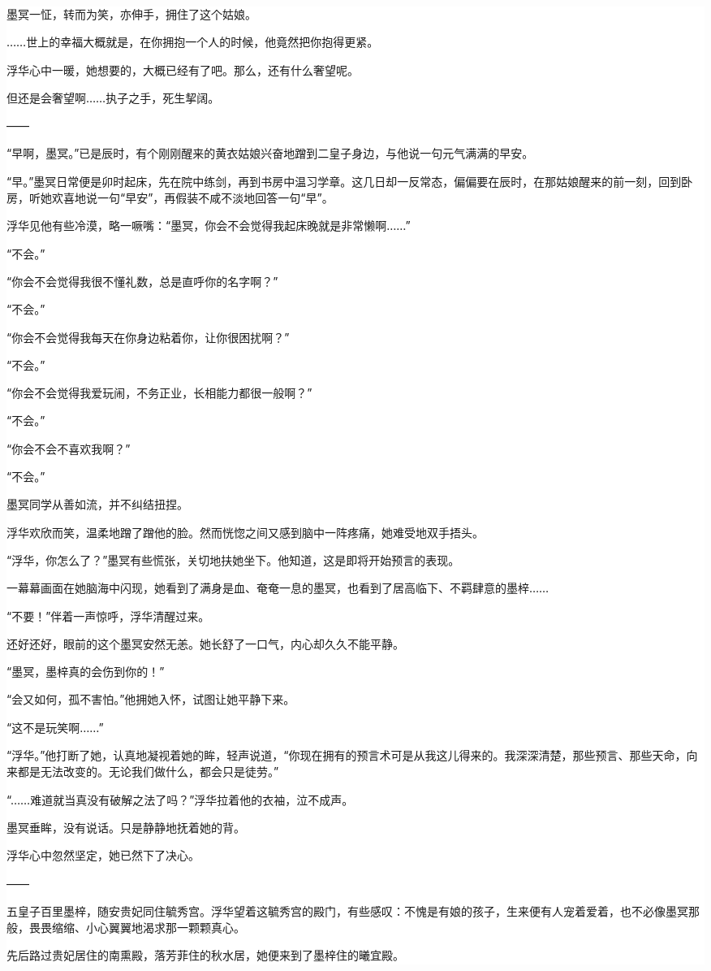 墨冥一怔，转而为笑，亦伸手，拥住了这个姑娘。

……世上的幸福大概就是，在你拥抱一个人的时候，他竟然把你抱得更紧。

浮华心中一暖，她想要的，大概已经有了吧。那么，还有什么奢望呢。

但还是会奢望啊……执子之手，死生挈阔。

——

“早啊，墨冥。”已是辰时，有个刚刚醒来的黄衣姑娘兴奋地蹭到二皇子身边，与他说一句元气满满的早安。

“早。”墨冥日常便是卯时起床，先在院中练剑，再到书房中温习学章。这几日却一反常态，偏偏要在辰时，在那姑娘醒来的前一刻，回到卧房，听她欢喜地说一句“早安”，再假装不咸不淡地回答一句“早”。

浮华见他有些冷漠，略一噘嘴：“墨冥，你会不会觉得我起床晚就是非常懒啊……”

“不会。”

“你会不会觉得我很不懂礼数，总是直呼你的名字啊？”

“不会。”

“你会不会觉得我每天在你身边粘着你，让你很困扰啊？”

“不会。”

“你会不会觉得我爱玩闹，不务正业，长相能力都很一般啊？”

“不会。”

“你会不会不喜欢我啊？”

“不会。”

墨冥同学从善如流，并不纠结扭捏。

浮华欢欣而笑，温柔地蹭了蹭他的脸。然而恍惚之间又感到脑中一阵疼痛，她难受地双手捂头。

“浮华，你怎么了？”墨冥有些慌张，关切地扶她坐下。他知道，这是即将开始预言的表现。

一幕幕画面在她脑海中闪现，她看到了满身是血、奄奄一息的墨冥，也看到了居高临下、不羁肆意的墨梓……

“不要！”伴着一声惊呼，浮华清醒过来。

还好还好，眼前的这个墨冥安然无恙。她长舒了一口气，内心却久久不能平静。

“墨冥，墨梓真的会伤到你的！”

“会又如何，孤不害怕。”他拥她入怀，试图让她平静下来。

“这不是玩笑啊……”

“浮华。”他打断了她，认真地凝视着她的眸，轻声说道，“你现在拥有的预言术可是从我这儿得来的。我深深清楚，那些预言、那些天命，向来都是无法改变的。无论我们做什么，都会只是徒劳。”

“……难道就当真没有破解之法了吗？”浮华拉着他的衣袖，泣不成声。

墨冥垂眸，没有说话。只是静静地抚着她的背。

浮华心中忽然坚定，她已然下了决心。

——

五皇子百里墨梓，随安贵妃同住毓秀宫。浮华望着这毓秀宫的殿门，有些感叹：不愧是有娘的孩子，生来便有人宠着爱着，也不必像墨冥那般，畏畏缩缩、小心翼翼地渴求那一颗颗真心。

先后路过贵妃居住的南熏殿，落芳菲住的秋水居，她便来到了墨梓住的曦宜殿。
